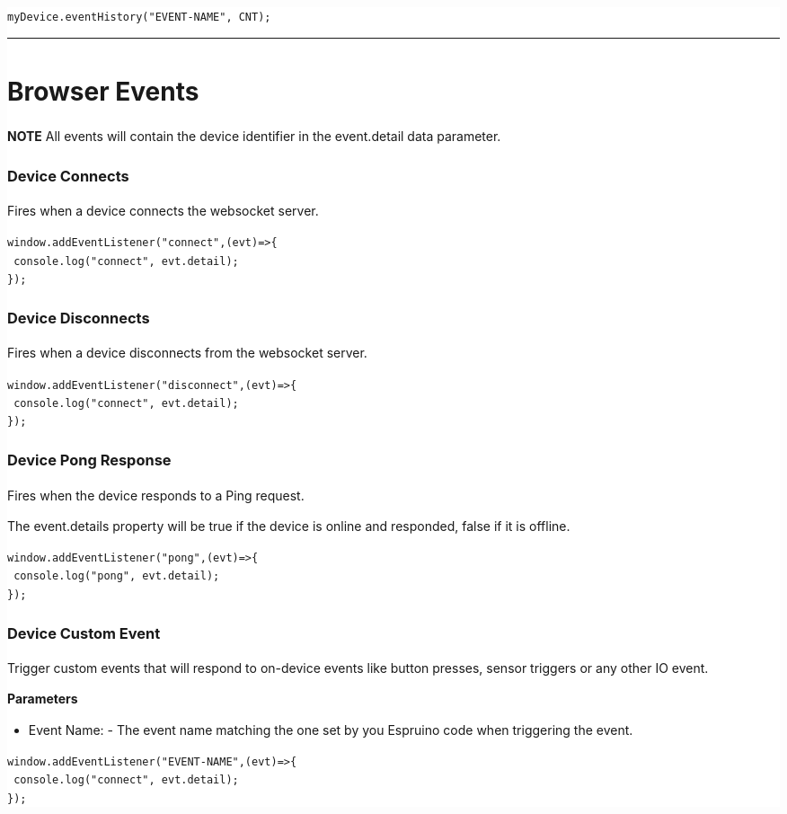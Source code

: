 ```
myDevice.eventHistory("EVENT-NAME", CNT);
```


----------------------------------------------


# Browser Events

**NOTE** All events will contain the device identifier in the event.detail data parameter.

### Device Connects
Fires when a device connects the websocket server.

```
window.addEventListener("connect",(evt)=>{
 console.log("connect", evt.detail);
});
```

### Device Disconnects
Fires when a device disconnects from the websocket server.

```
window.addEventListener("disconnect",(evt)=>{
 console.log("connect", evt.detail);
});
```

### Device Pong Response
Fires when the device responds to a Ping request.

The event.details property will be true if the device is online and responded, false if it is offline.

```
window.addEventListener("pong",(evt)=>{
 console.log("pong", evt.detail);
});
```

### Device Custom Event
Trigger custom events that will respond to on-device events like button presses, sensor triggers or any other IO event.

**Parameters**
 - Event Name: - The event name matching the one set by you Espruino code when triggering the event.

```
window.addEventListener("EVENT-NAME",(evt)=>{
 console.log("connect", evt.detail);
});
```
